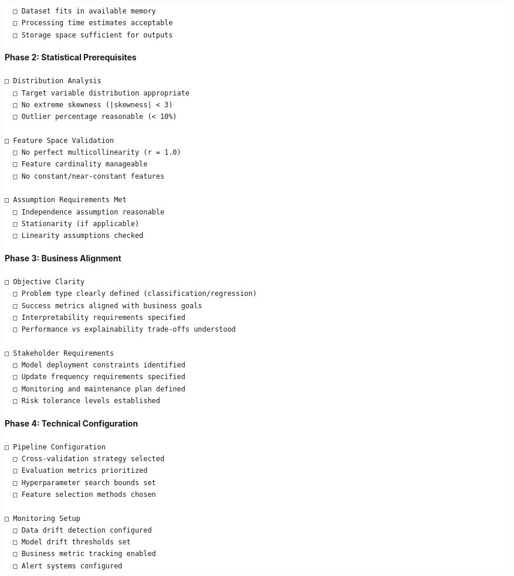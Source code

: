 ```
  □ Dataset fits in available memory
  □ Processing time estimates acceptable
  □ Storage space sufficient for outputs
```

#### **Phase 2: Statistical Prerequisites**
```
□ Distribution Analysis
  □ Target variable distribution appropriate
  □ No extreme skewness (|skewness| < 3)
  □ Outlier percentage reasonable (< 10%)
  
□ Feature Space Validation
  □ No perfect multicollinearity (r = 1.0)
  □ Feature cardinality manageable
  □ No constant/near-constant features
  
□ Assumption Requirements Met
  □ Independence assumption reasonable
  □ Stationarity (if applicable)
  □ Linearity assumptions checked
```

#### **Phase 3: Business Alignment**
```
□ Objective Clarity
  □ Problem type clearly defined (classification/regression)
  □ Success metrics aligned with business goals
  □ Interpretability requirements specified
  □ Performance vs explainability trade-offs understood
  
□ Stakeholder Requirements
  □ Model deployment constraints identified
  □ Update frequency requirements specified
  □ Monitoring and maintenance plan defined
  □ Risk tolerance levels established
```

#### **Phase 4: Technical Configuration**
```
□ Pipeline Configuration
  □ Cross-validation strategy selected
  □ Evaluation metrics prioritized
  □ Hyperparameter search bounds set
  □ Feature selection methods chosen
  
□ Monitoring Setup
  □ Data drift detection configured
  □ Model drift thresholds set
  □ Business metric tracking enabled
  □ Alert systems configured
```
